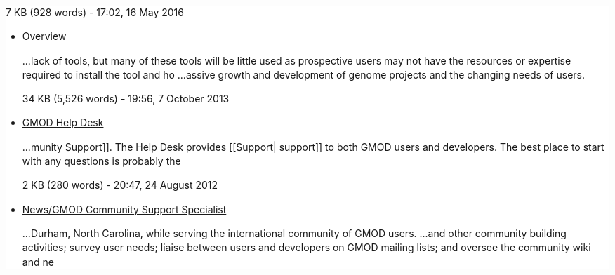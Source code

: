   </div>

  <div class="mw-search-result-data">

  7 KB (928 words) - 17:02, 16 May 2016

  </div>

- <div class="mw-search-result-heading">

  [Overview](/wiki/Overview "Overview")

  </div>

  <div class="searchresult">

  ...lack of tools, but many of these tools will be little used as
  prospective <span class="searchmatch">users</span> may not have the
  resources or expertise required to install the tool and ho ...assive
  growth and development of genome projects and the changing needs of
  <span class="searchmatch">users</span>.

  </div>

  <div class="mw-search-result-data">

  34 KB (5,526 words) - 19:56, 7 October 2013

  </div>

- <div class="mw-search-result-heading">

  [GMOD Help Desk](/wiki/GMOD_Help_Desk "GMOD Help Desk")

  </div>

  <div class="searchresult">

  ...munity Support\]\]. The Help Desk provides \[\[Support\|
  support\]\] to both GMOD <span class="searchmatch">users</span> and
  developers. The best place to start with any questions is probably the

  </div>

  <div class="mw-search-result-data">

  2 KB (280 words) - 20:47, 24 August 2012

  </div>

- <div class="mw-search-result-heading">

  [News/GMOD Community Support
  Specialist](/wiki/News/GMOD_Community_Support_Specialist "News/GMOD Community Support Specialist")

  </div>

  <div class="searchresult">

  ...Durham, North Carolina, while serving the international community
  of GMOD <span class="searchmatch">users</span>. ...and other community
  building activities; survey user needs; liaise between
  <span class="searchmatch">users</span> and developers on GMOD mailing
  lists; and oversee the community wiki and ne
